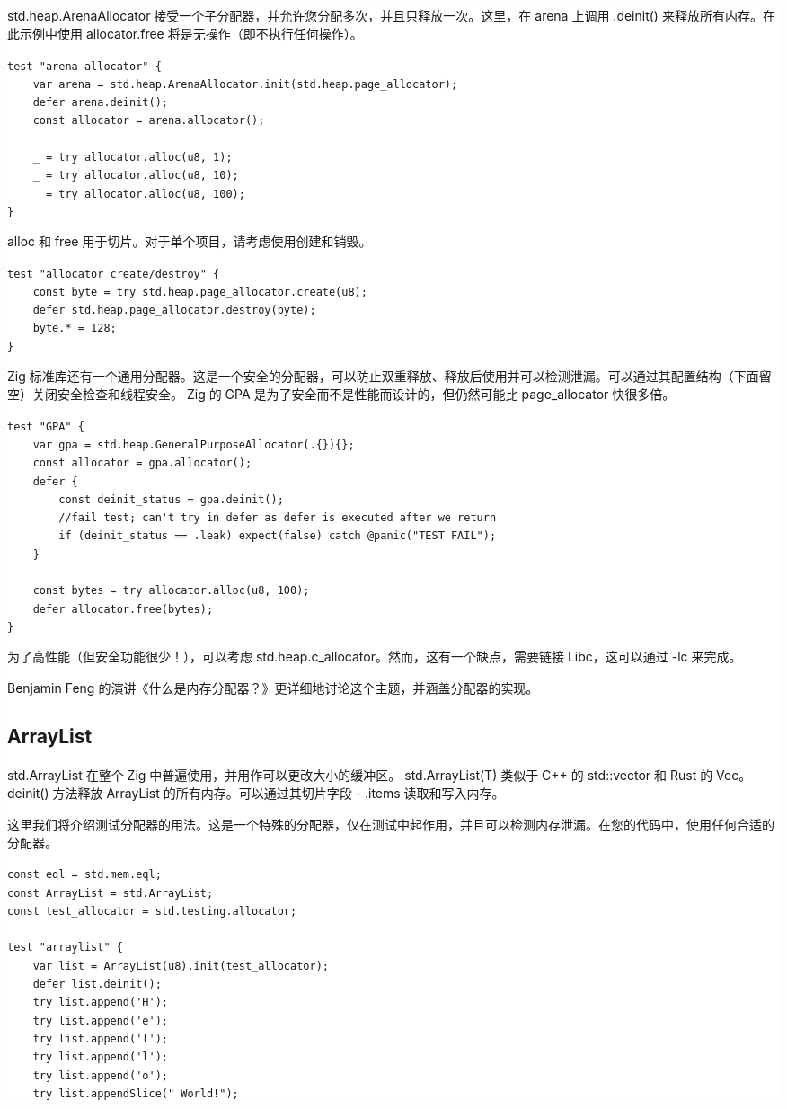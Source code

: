 std.heap.ArenaAllocator 接受一个子分配器，并允许您分配多次，并且只释放一次。这里，在 arena 上调用 .deinit() 来释放所有内存。在此示例中使用 allocator.free 将是无操作（即不执行任何操作）。

```zig
test "arena allocator" {
    var arena = std.heap.ArenaAllocator.init(std.heap.page_allocator);
    defer arena.deinit();
    const allocator = arena.allocator();

    _ = try allocator.alloc(u8, 1);
    _ = try allocator.alloc(u8, 10);
    _ = try allocator.alloc(u8, 100);
}
```

alloc 和 free 用于切片。对于单个项目，请考虑使用创建和销毁。

```zig
test "allocator create/destroy" {
    const byte = try std.heap.page_allocator.create(u8);
    defer std.heap.page_allocator.destroy(byte);
    byte.* = 128;
}
```

Zig 标准库还有一个通用分配器。这是一个安全的分配器，可以防止双重释放、释放后使用并可以检测泄漏。可以通过其配置结构（下面留空）关闭安全检查和线程安全。 Zig 的 GPA 是为了安全而不是性能而设计的，但仍然可能比 page_allocator 快很多倍。

```zig
test "GPA" {
    var gpa = std.heap.GeneralPurposeAllocator(.{}){};
    const allocator = gpa.allocator();
    defer {
        const deinit_status = gpa.deinit();
        //fail test; can't try in defer as defer is executed after we return
        if (deinit_status == .leak) expect(false) catch @panic("TEST FAIL");
    }

    const bytes = try allocator.alloc(u8, 100);
    defer allocator.free(bytes);
}
```

为了高性能（但安全功能很少！），可以考虑 std.heap.c_allocator。然而，这有一个缺点，需要链接 Libc，这可以通过 -lc 来完成。

Benjamin Feng 的演讲《什么是内存分配器？》更详细地讨论这个主题，并涵盖分配器的实现。

## ArrayList

std.ArrayList 在整个 Zig 中普遍使用，并用作可以更改大小的缓冲区。 std.ArrayList(T) 类似于 C++ 的 std::vector<T> 和 Rust 的 Vec<T>。 deinit() 方法释放 ArrayList 的所有内存。可以通过其切片字段 - .items 读取和写入内存。

这里我们将介绍测试分配器的用法。这是一个特殊的分配器，仅在测试中起作用，并且可以检测内存泄漏。在您的代码中，使用任何合适的分配器。

```zig
const eql = std.mem.eql;
const ArrayList = std.ArrayList;
const test_allocator = std.testing.allocator;

test "arraylist" {
    var list = ArrayList(u8).init(test_allocator);
    defer list.deinit();
    try list.append('H');
    try list.append('e');
    try list.append('l');
    try list.append('l');
    try list.append('o');
    try list.appendSlice(" World!");

```